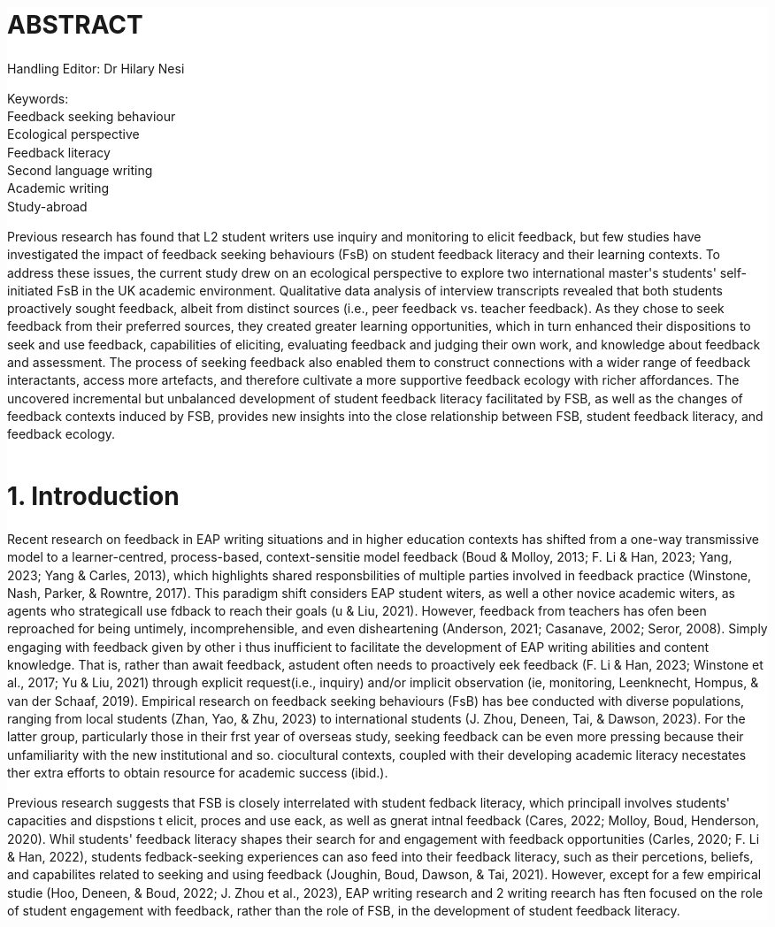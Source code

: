 # ABSTRACT

Handling Editor: Dr Hilary Nesi

Keywords:   
Feedback seeking behaviour   
Ecological perspective   
Feedback literacy   
Second language writing   
Academic writing   
Study-abroad

Previous research has found that L2 student writers use inquiry and monitoring to elicit feedback, but few studies have investigated the impact of feedback seeking behaviours (FsB) on student feedback literacy and their learning contexts. To address these issues, the current study drew on an ecological perspective to explore two international master's students' self-initiated FsB in the UK academic environment. Qualitative data analysis of interview transcripts revealed that both students proactively sought feedback, albeit from distinct sources (i.e., peer feedback vs. teacher feedback). As they chose to seek feedback from their preferred sources, they created greater learning opportunities, which in turn enhanced their dispositions to seek and use feedback, capabilities of eliciting, evaluating feedback and judging their own work, and knowledge about feedback and assessment. The process of seeking feedback also enabled them to construct connections with a wider range of feedback interactants, access more artefacts, and therefore cultivate a more supportive feedback ecology with richer affordances. The uncovered incremental but unbalanced development of student feedback literacy facilitated by FSB, as well as the changes of feedback contexts induced by FSB, provides new insights into the close relationship between FSB, student feedback literacy, and feedback ecology.

# 1. Introduction

Recent research on feedback in EAP writing situations and in higher education contexts has shifted from a one-way transmissive model to a learner-centred, process-based, context-sensitie model feedback (Boud & Molloy, 2013; F. Li & Han, 2023; Yang, 2023; Yang & Carles, 2013), which highlights shared responsbilities of multiple parties involved in feedback practice (Winstone, Nash, Parker, & Rowntre, 2017). This paradigm shift considers EAP student witers, as well a other novice academic witers, as agents who strategicall use fdback to reach their goals (u & Liu, 2021). However, feedback from teachers has ofen been reproached for being untimely, incomprehensible, and even disheartening (Anderson, 2021; Casanave, 2002; Seror, 2008). Simply engaging with feedback given by other i thus inufficient to facilitate the development of EAP writing abilities and content knowledge. That is, rather than await feedback, astudent often needs to proactively eek feedback (F. Li & Han, 2023; Winstone et al., 2017; Yu & Liu, 2021) through explicit request(i.e., inquiry) and/or implicit observation (ie, monitoring, Leenknecht, Hompus, & van der Schaaf, 2019). Empirical research on feedback seeking behaviours (FsB) has bee conducted with diverse populations, ranging from local students (Zhan, Yao, & Zhu, 2023) to international students (J. Zhou, Deneen, Tai, & Dawson, 2023). For the latter group, particularly those in their frst year of overseas study, seeking feedback can be even more pressing because their unfamiliarity with the new institutional and so. ciocultural contexts, coupled with their developing academic literacy necestates ther extra efforts to obtain resource for academic success (ibid.).

Previous research suggests that FSB is closely interrelated with student fedback literacy, which principall involves students' capacities and dispstions t elicit, proces and use eack, as well as gnerat intnal feedback (Cares, 2022; Molloy, Boud, Henderson, 2020). Whil students' feedback literacy shapes their search for and engagement with feedback opportunities (Carles, 2020; F. Li & Han, 2022), students fedback-seeking experiences can aso feed into their feedback literacy, such as their percetions, beliefs, and capabilites related to seeking and using feedback (Joughin, Boud, Dawson, & Tai, 2021). However, except for a few empirical studie (Hoo, Deneen, & Boud, 2022; J. Zhou et al., 2023), EAP writing research and 2 writing reearch has ften focused on the role of student engagement with feedback, rather than the role of FSB, in the development of student feedback literacy.
